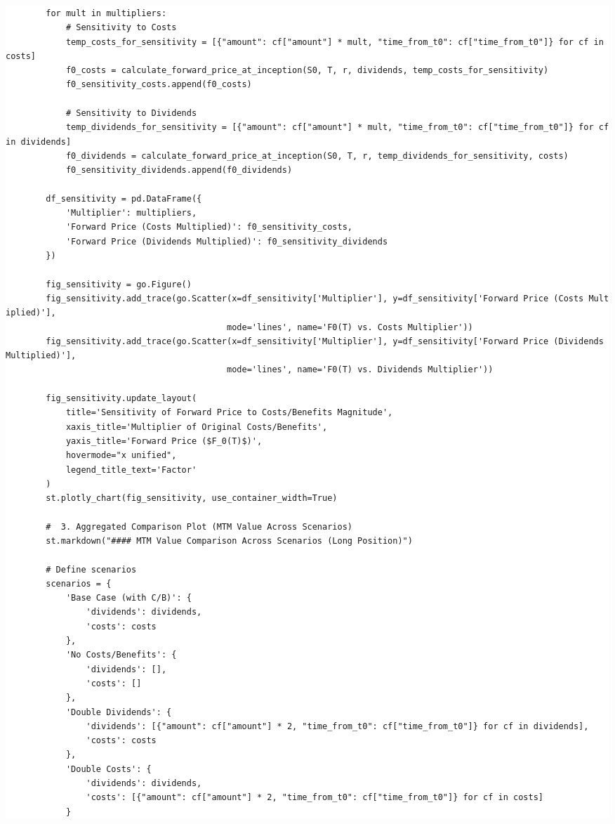             for mult in multipliers:
                # Sensitivity to Costs
                temp_costs_for_sensitivity = [{"amount": cf["amount"] * mult, "time_from_t0": cf["time_from_t0"]} for cf in costs]
                f0_costs = calculate_forward_price_at_inception(S0, T, r, dividends, temp_costs_for_sensitivity)
                f0_sensitivity_costs.append(f0_costs)

                # Sensitivity to Dividends
                temp_dividends_for_sensitivity = [{"amount": cf["amount"] * mult, "time_from_t0": cf["time_from_t0"]} for cf in dividends]
                f0_dividends = calculate_forward_price_at_inception(S0, T, r, temp_dividends_for_sensitivity, costs)
                f0_sensitivity_dividends.append(f0_dividends)

            df_sensitivity = pd.DataFrame({
                'Multiplier': multipliers,
                'Forward Price (Costs Multiplied)': f0_sensitivity_costs,
                'Forward Price (Dividends Multiplied)': f0_sensitivity_dividends
            })

            fig_sensitivity = go.Figure()
            fig_sensitivity.add_trace(go.Scatter(x=df_sensitivity['Multiplier'], y=df_sensitivity['Forward Price (Costs Multiplied)'],
                                                mode='lines', name='F0(T) vs. Costs Multiplier'))
            fig_sensitivity.add_trace(go.Scatter(x=df_sensitivity['Multiplier'], y=df_sensitivity['Forward Price (Dividends Multiplied)'],
                                                mode='lines', name='F0(T) vs. Dividends Multiplier'))

            fig_sensitivity.update_layout(
                title='Sensitivity of Forward Price to Costs/Benefits Magnitude',
                xaxis_title='Multiplier of Original Costs/Benefits',
                yaxis_title='Forward Price ($F_0(T)$)',
                hovermode="x unified",
                legend_title_text='Factor'
            )
            st.plotly_chart(fig_sensitivity, use_container_width=True)

            #  3. Aggregated Comparison Plot (MTM Value Across Scenarios) 
            st.markdown("#### MTM Value Comparison Across Scenarios (Long Position)")

            # Define scenarios
            scenarios = {
                'Base Case (with C/B)': {
                    'dividends': dividends,
                    'costs': costs
                },
                'No Costs/Benefits': {
                    'dividends': [],
                    'costs': []
                },
                'Double Dividends': {
                    'dividends': [{"amount": cf["amount"] * 2, "time_from_t0": cf["time_from_t0"]} for cf in dividends],
                    'costs': costs
                },
                'Double Costs': {
                    'dividends': dividends,
                    'costs': [{"amount": cf["amount"] * 2, "time_from_t0": cf["time_from_t0"]} for cf in costs]
                }
